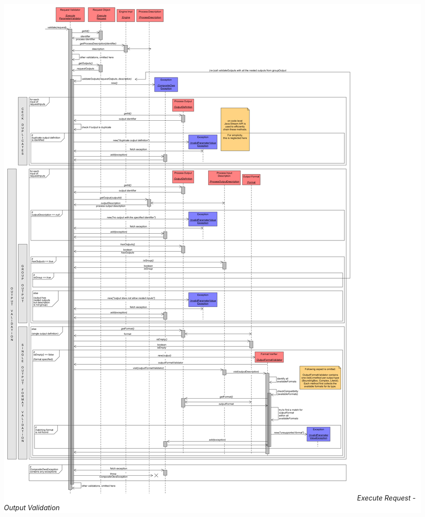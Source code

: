 ![Execute Request - Output Validation](UML_Diagrams/Execute_POST/validation/Execute_validation_output_detailed.png)*Execute Request - Output Validation*
